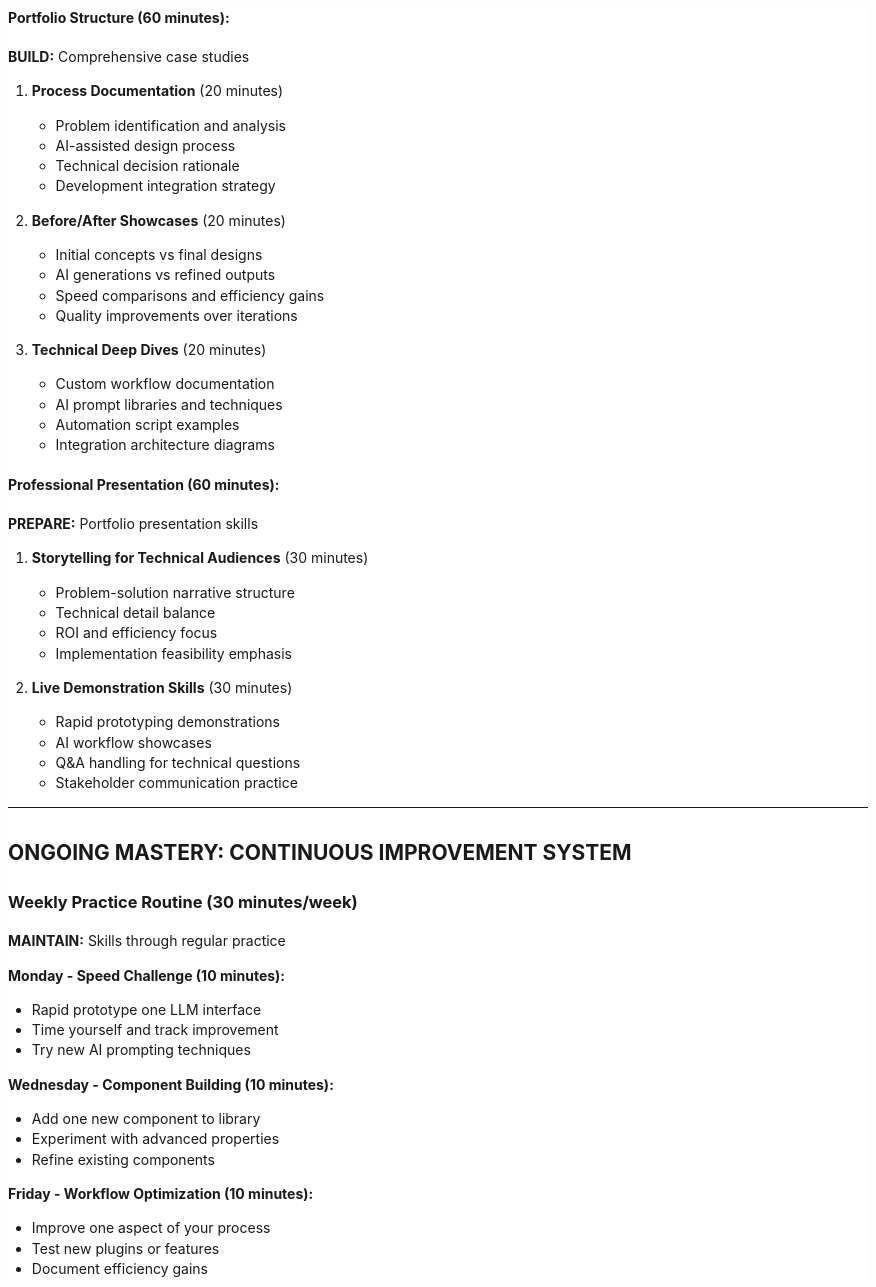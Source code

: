 #### Portfolio Structure (60 minutes):
**BUILD:** Comprehensive case studies

1. **Process Documentation** (20 minutes)
   - Problem identification and analysis
   - AI-assisted design process
   - Technical decision rationale
   - Development integration strategy

2. **Before/After Showcases** (20 minutes)
   - Initial concepts vs final designs
   - AI generations vs refined outputs
   - Speed comparisons and efficiency gains
   - Quality improvements over iterations

3. **Technical Deep Dives** (20 minutes)
   - Custom workflow documentation
   - AI prompt libraries and techniques
   - Automation script examples
   - Integration architecture diagrams

#### Professional Presentation (60 minutes):
**PREPARE:** Portfolio presentation skills

1. **Storytelling for Technical Audiences** (30 minutes)
   - Problem-solution narrative structure
   - Technical detail balance
   - ROI and efficiency focus
   - Implementation feasibility emphasis

2. **Live Demonstration Skills** (30 minutes)
   - Rapid prototyping demonstrations
   - AI workflow showcases
   - Q&A handling for technical questions
   - Stakeholder communication practice

---

## ONGOING MASTERY: CONTINUOUS IMPROVEMENT SYSTEM

### Weekly Practice Routine (30 minutes/week)
**MAINTAIN:** Skills through regular practice

**Monday - Speed Challenge (10 minutes):**
- Rapid prototype one LLM interface
- Time yourself and track improvement
- Try new AI prompting techniques

**Wednesday - Component Building (10 minutes):**
- Add one new component to library
- Experiment with advanced properties
- Refine existing components

**Friday - Workflow Optimization (10 minutes):**
- Improve one aspect of your process
- Test new plugins or features
- Document efficiency gains
